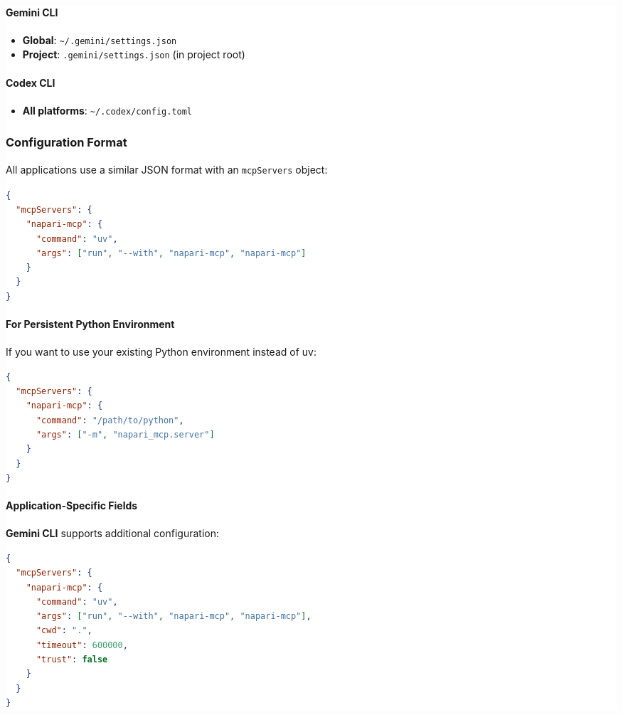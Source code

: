 #### Gemini CLI
- **Global**: `~/.gemini/settings.json`
- **Project**: `.gemini/settings.json` (in project root)

#### Codex CLI
- **All platforms**: `~/.codex/config.toml`

### Configuration Format

All applications use a similar JSON format with an `mcpServers` object:

```json
{
  "mcpServers": {
    "napari-mcp": {
      "command": "uv",
      "args": ["run", "--with", "napari-mcp", "napari-mcp"]
    }
  }
}
```

#### For Persistent Python Environment

If you want to use your existing Python environment instead of uv:

```json
{
  "mcpServers": {
    "napari-mcp": {
      "command": "/path/to/python",
      "args": ["-m", "napari_mcp.server"]
    }
  }
}
```

#### Application-Specific Fields

**Gemini CLI** supports additional configuration:
```json
{
  "mcpServers": {
    "napari-mcp": {
      "command": "uv",
      "args": ["run", "--with", "napari-mcp", "napari-mcp"],
      "cwd": ".",
      "timeout": 600000,
      "trust": false
    }
  }
}
```

